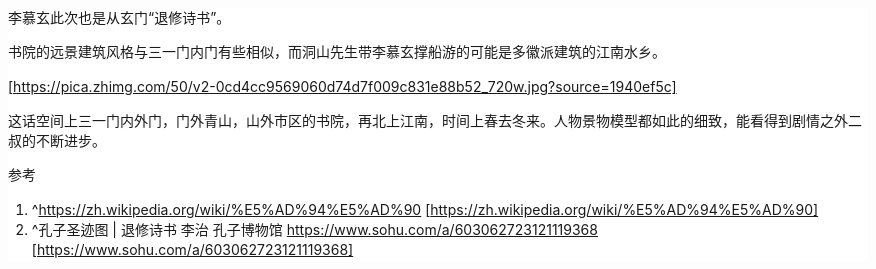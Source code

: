 李慕玄此次也是从玄门“退修诗书”。

书院的远景建筑风格与三一门内门有些相似，而洞山先生带李慕玄撑船游的可能是多徽派建筑的江南水乡。

[https://pica.zhimg.com/50/v2-0cd4cc9569060d74d7f009c831e88b52_720w.jpg?source=1940ef5c]

这话空间上三一门内外门，门外青山，山外市区的书院，再北上江南，时间上春去冬来。人物景物模型都如此的细致，能看得到剧情之外二叔的不断进步。


参考

 1. ^https://zh.wikipedia.org/wiki/%E5%AD%94%E5%AD%90 [https://zh.wikipedia.org/wiki/%E5%AD%94%E5%AD%90]
 2. ^孔子圣迹图 | 退修诗书 李治 孔子博物馆 https://www.sohu.com/a/603062723121119368 [https://www.sohu.com/a/603062723121119368]